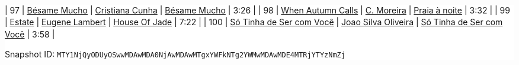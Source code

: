 | 97 | [Bésame Mucho](https://open.spotify.com/track/7Kh9w5XOJqykS2IpTdZC8X) | [Cristiana Cunha](https://open.spotify.com/artist/3W5iyQ6JGJHqSgNtq86GrT) | [Bésame Mucho](https://open.spotify.com/album/0XpWh98WxM7rtw67TfHh38) | 3:26 |
| 98 | [When Autumn Calls](https://open.spotify.com/track/5fYdYTmBkY1KaxnIyVLW2x) | [C\. Moreira](https://open.spotify.com/artist/3k0cZx5vqDLFwJFYJwbD02) | [Praia à noite](https://open.spotify.com/album/2qGrmHUuZHRkayn9YdZxH7) | 3:32 |
| 99 | [Estate](https://open.spotify.com/track/5zAGy79fGOXmJILqCGf0Q1) | [Eugene Lambert](https://open.spotify.com/artist/0Qgio0Sb91TA2BZMDmaIvl) | [House Of Jade](https://open.spotify.com/album/6yZpRJ5kwvKg67eiI8uRZR) | 7:22 |
| 100 | [Só Tinha de Ser com Você](https://open.spotify.com/track/5KrmPhZXWsrn1xVey30806) | [Joao Silva Oliveira](https://open.spotify.com/artist/2H9tPIniwpdz9EvKYvRKFq) | [Só Tinha de Ser com Você](https://open.spotify.com/album/7nUM7a3z2pGH5pII2MEy8n) | 3:58 |

Snapshot ID: `MTY1NjQyODUyOSwwMDAwMDA0NjAwMDAwMTgxYWFkNTg2YWMwMDAwMDE4MTRjYTYzNmZj`
